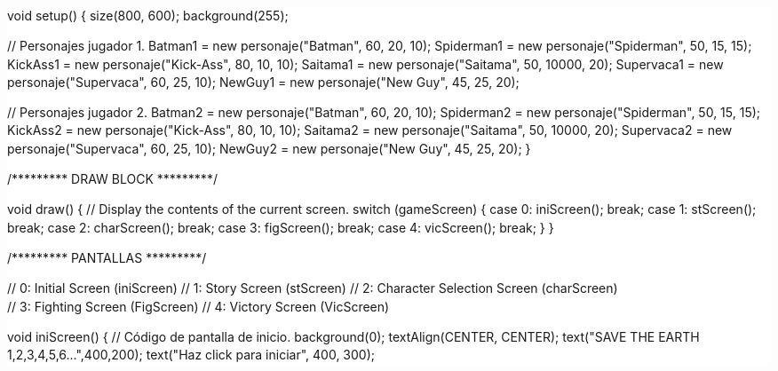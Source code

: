 void setup() {
  size(800, 600);
  background(255);
  
  // Personajes jugador 1.
  Batman1 = new personaje("Batman", 60, 20, 10);
  Spiderman1 = new personaje("Spiderman", 50, 15, 15); 
  KickAss1 = new personaje("Kick-Ass", 80, 10, 10);
  Saitama1 = new personaje("Saitama", 50, 10000, 20);
  Supervaca1 = new personaje("Supervaca", 60, 25, 10);
  NewGuy1 = new personaje("New Guy", 45, 25, 20);
  
  // Personajes jugador 2.
  Batman2 = new personaje("Batman", 60, 20, 10);
  Spiderman2 = new personaje("Spiderman", 50, 15, 15); 
  KickAss2 = new personaje("Kick-Ass", 80, 10, 10);
  Saitama2 = new personaje("Saitama", 50, 10000, 20);
  Supervaca2 = new personaje("Supervaca", 60, 25, 10);
  NewGuy2 = new personaje("New Guy", 45, 25, 20);
}

/********* DRAW BLOCK *********/

void draw() {
  // Display the contents of the current screen.
  switch (gameScreen) {
    case 0:
      iniScreen();
    break;
    case 1:
      stScreen();
    break;
    case 2:
      charScreen();
    break;
    case 3:
      figScreen();
    break;
    case 4:
      vicScreen();
    break;
  }
}

/********* PANTALLAS *********/

// 0: Initial Screen                  (iniScreen)
// 1: Story Screen                    (stScreen)
// 2: Character Selection Screen      (charScreen)                     
// 3: Fighting Screen                 (FigScreen)
// 4: Victory Screen                  (VicScreen) 

void iniScreen() {
  // Código de pantalla de inicio.
  background(0);
  textAlign(CENTER, CENTER);
  text("SAVE THE EARTH 1,2,3,4,5,6...",400,200);
  text("Haz click para iniciar", 400, 300);
  